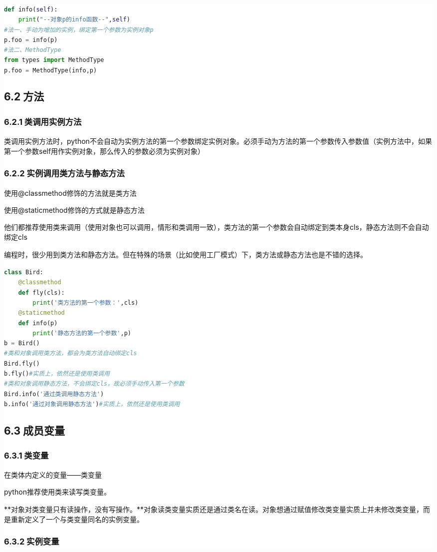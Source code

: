    ```python
   def info(self):
       print("--对象p的info函数--",self)
   #法一、手动为增加的实例，绑定第一个参数为实例对象p
   p.foo = info(p)
   #法二、MethodType
   from types import MethodType
   p.foo = MethodType(info,p)
   ```

## 6.2 方法

### 6.2.1 类调用实例方法

类调用实例方法时，python不会自动为实例方法的第一个参数绑定实例对象。必须手动为方法的第一个参数传入参数值（实例方法中，如果第一个参数self用作实例对象，那么传入的参数必须为实例对象）

### 6.2.2 实例调用类方法与静态方法

使用@classmethod修饰的方法就是类方法

使用@staticmethod修饰的方式就是静态方法

他们都推荐使用类来调用（使用对象也可以调用，情形和类调用一致），类方法的第一个参数会自动绑定到类本身cls，静态方法则不会自动绑定cls

编程时，很少用到类方法和静态方法。但在特殊的场景（比如使用工厂模式）下，类方法或静态方法也是不错的选择。

```python
class Bird:
    @classmethod
    def fly(cls):
        print('类方法的第一个参数：',cls)
    @staticmethod
    def info(p)
    	print('静态方法的第一个参数',p)
b = Bird()
#类和对象调用类方法，都会为类方法自动绑定cls
Bird.fly()
b.fly()#实质上，依然还是使用类调用
#类和对象调用静态方法，不会绑定cls，故必须手动传入第一个参数
Bird.info('通过类调用静态方法')
b.info('通过对象调用静态方法')#实质上，依然还是使用类调用
```

 ## 6.3 成员变量

### 6.3.1 类变量

在类体内定义的变量——类变量

python推荐使用类来读写类变量。

**对象对类变量只有读操作，没有写操作。**对象读类变量实质还是通过类名在读。对象想通过赋值修改类变量实质上并未修改类变量，而是重新定义了一个与类变量同名的实例变量。

### 6.3.2 实例变量
